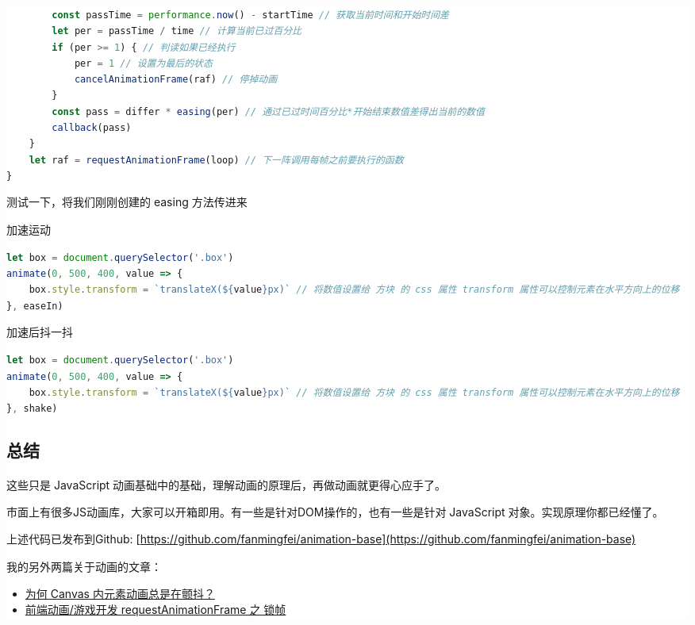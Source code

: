 ```javascript
        const passTime = performance.now() - startTime // 获取当前时间和开始时间差
        let per = passTime / time // 计算当前已过百分比
        if (per >= 1) { // 判读如果已经执行
            per = 1 // 设置为最后的状态
            cancelAnimationFrame(raf) // 停掉动画
        }
        const pass = differ * easing(per) // 通过已过时间百分比*开始结束数值差得出当前的数值
        callback(pass)
    }
    let raf = requestAnimationFrame(loop) // 下一阵调用每帧之前要执行的函数
}

```

测试一下，将我们刚刚创建的 easing 方法传进来

加速运动
```javascript
let box = document.querySelector('.box')
animate(0, 500, 400, value => {
    box.style.transform = `translateX(${value}px)` // 将数值设置给 方块 的 css 属性 transform 属性可以控制元素在水平方向上的位移
}, easeIn)
```

加速后抖一抖
```javascript
let box = document.querySelector('.box')
animate(0, 500, 400, value => {
    box.style.transform = `translateX(${value}px)` // 将数值设置给 方块 的 css 属性 transform 属性可以控制元素在水平方向上的位移
}, shake)
```

## 总结
这些只是 JavaScript 动画基础中的基础，理解动画的原理后，再做动画就更得心应手了。

市面上有很多JS动画库，大家可以开箱即用。有一些是针对DOM操作的，也有一些是针对 JavaScript 对象。实现原理你都已经懂了。


上述代码已发布到Github: [https://github.com/fanmingfei/animation-base](https://github.com/fanmingfei/animation-base)

我的另外两篇关于动画的文章：
- [为何 Canvas 内元素动画总是在颤抖？](https://fanmingfei.com/posts/Why_The_Canvas_Is_Shake.html)
- [前端动画/游戏开发 requestAnimationFrame 之 锁帧](https://fanmingfei.com/posts/RequestAnimationFrame_Lock_Frame.html)
